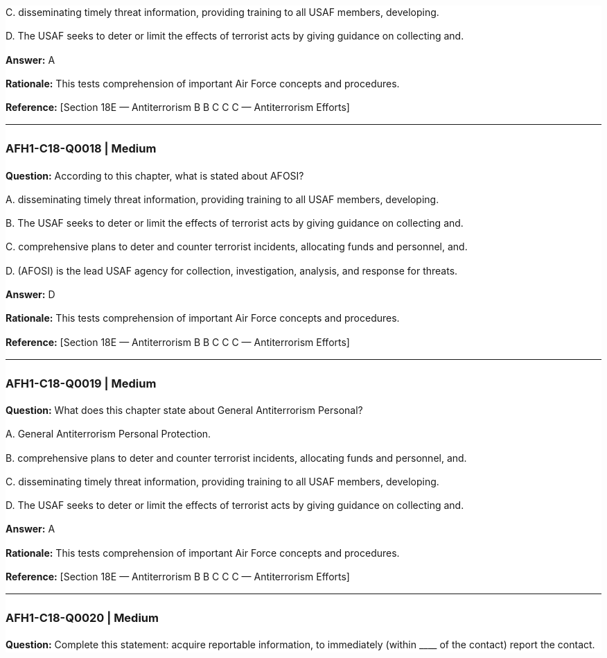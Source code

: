 C. disseminating timely threat information, providing training to all USAF members, developing.

D. The USAF seeks to deter or limit the effects of terrorist acts by giving guidance on collecting and.

**Answer:** A

**Rationale:** This tests comprehension of important Air Force concepts and procedures.

**Reference:** [Section 18E — Antiterrorism B B C C C — Antiterrorism Efforts]

---

### AFH1-C18-Q0018 | Medium

**Question:** According to this chapter, what is stated about AFOSI?

A. disseminating timely threat information, providing training to all USAF members, developing.

B. The USAF seeks to deter or limit the effects of terrorist acts by giving guidance on collecting and.

C. comprehensive plans to deter and counter terrorist incidents, allocating funds and personnel, and.

D. (AFOSI) is the lead USAF agency for collection, investigation, analysis, and response for threats.

**Answer:** D

**Rationale:** This tests comprehension of important Air Force concepts and procedures.

**Reference:** [Section 18E — Antiterrorism B B C C C — Antiterrorism Efforts]

---

### AFH1-C18-Q0019 | Medium

**Question:** What does this chapter state about General Antiterrorism Personal?

A. General Antiterrorism Personal Protection.

B. comprehensive plans to deter and counter terrorist incidents, allocating funds and personnel, and.

C. disseminating timely threat information, providing training to all USAF members, developing.

D. The USAF seeks to deter or limit the effects of terrorist acts by giving guidance on collecting and.

**Answer:** A

**Rationale:** This tests comprehension of important Air Force concepts and procedures.

**Reference:** [Section 18E — Antiterrorism B B C C C — Antiterrorism Efforts]

---

### AFH1-C18-Q0020 | Medium

**Question:** Complete this statement: acquire reportable information, to immediately (within ____ of the contact) report the contact.
